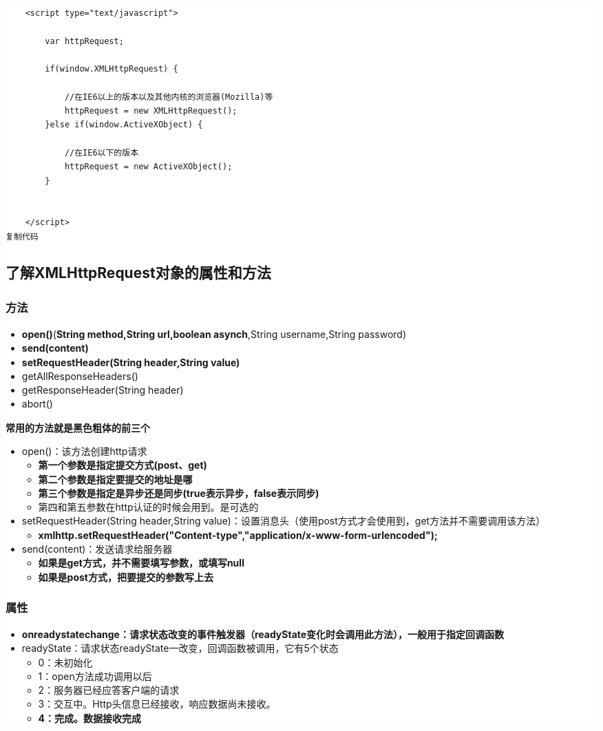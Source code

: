 ```
    <script type="text/javascript">

        var httpRequest;

        if(window.XMLHttpRequest) {

            //在IE6以上的版本以及其他内核的浏览器(Mozilla)等
            httpRequest = new XMLHttpRequest();
        }else if(window.ActiveXObject) {

            //在IE6以下的版本
            httpRequest = new ActiveXObject();
        }


    </script>
复制代码
```

## 了解XMLHttpRequest对象的属性和方法

### **方法**

- **open()**(**String method,String url,boolean asynch**,String username,String password)
- **send(content)**
- **setRequestHeader(String header,String value)**
- getAllResponseHeaders()
- getResponseHeader(String header)
- abort()

**常用的方法就是黑色粗体的前三个**

- open()：该方法创建http请求
  - **第一个参数是指定提交方式(post、get)**
  - **第二个参数是指定要提交的地址是哪**
  - **第三个参数是指定是异步还是同步(true表示异步，false表示同步)**
  - 第四和第五参数在http认证的时候会用到。是可选的
- setRequestHeader(String header,String value)：设置消息头（使用post方式才会使用到，get方法并不需要调用该方法）
  - **xmlhttp.setRequestHeader("Content-type","application/x-www-form-urlencoded");**
- send(content)：发送请求给服务器
  - **如果是get方式，并不需要填写参数，或填写null**
  - **如果是post方式，把要提交的参数写上去**

### **属性**

- **onreadystatechange：请求状态改变的事件触发器（readyState变化时会调用此方法），一般用于指定回调函数**
- readyState：请求状态readyState一改变，回调函数被调用，它有5个状态
  - 0：未初始化
  - 1：open方法成功调用以后
  - 2：服务器已经应答客户端的请求
  - 3：交互中。Http头信息已经接收，响应数据尚未接收。
  - **4：完成。数据接收完成**
